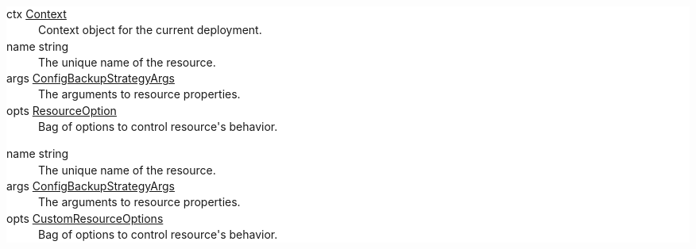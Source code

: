 </pulumi-choosable>
</div>

<div>
<pulumi-choosable type="language" values="go">

<dl class="resources-properties"><dt
        class="property-optional" title="Optional">
        <span>ctx</span>
        <span class="property-indicator"></span>
        <span class="property-type"><a href="https://pkg.go.dev/github.com/pulumi/pulumi/sdk/v3/go/pulumi?tab=doc#Context">Context</a></span>
    </dt>
    <dd>Context object for the current deployment.</dd><dt
        class="property-required" title="Required">
        <span>name</span>
        <span class="property-indicator"></span>
        <span class="property-type">string</span>
    </dt>
    <dd>The unique name of the resource.</dd><dt
        class="property-required" title="Required">
        <span>args</span>
        <span class="property-indicator"></span>
        <span class="property-type"><a href="#inputs">ConfigBackupStrategyArgs</a></span>
    </dt>
    <dd>The arguments to resource properties.</dd><dt
        class="property-optional" title="Optional">
        <span>opts</span>
        <span class="property-indicator"></span>
        <span class="property-type"><a href="https://pkg.go.dev/github.com/pulumi/pulumi/sdk/v3/go/pulumi?tab=doc#ResourceOption">ResourceOption</a></span>
    </dt>
    <dd>Bag of options to control resource&#39;s behavior.</dd></dl>

</pulumi-choosable>
</div>

<div>
<pulumi-choosable type="language" values="csharp">

<dl class="resources-properties"><dt
        class="property-required" title="Required">
        <span>name</span>
        <span class="property-indicator"></span>
        <span class="property-type">string</span>
    </dt>
    <dd>The unique name of the resource.</dd><dt
        class="property-required" title="Required">
        <span>args</span>
        <span class="property-indicator"></span>
        <span class="property-type"><a href="#inputs">ConfigBackupStrategyArgs</a></span>
    </dt>
    <dd>The arguments to resource properties.</dd><dt
        class="property-optional" title="Optional">
        <span>opts</span>
        <span class="property-indicator"></span>
        <span class="property-type"><a href="/docs/reference/pkg/dotnet/Pulumi/Pulumi.CustomResourceOptions.html">CustomResourceOptions</a></span>
    </dt>
    <dd>Bag of options to control resource&#39;s behavior.</dd></dl>
